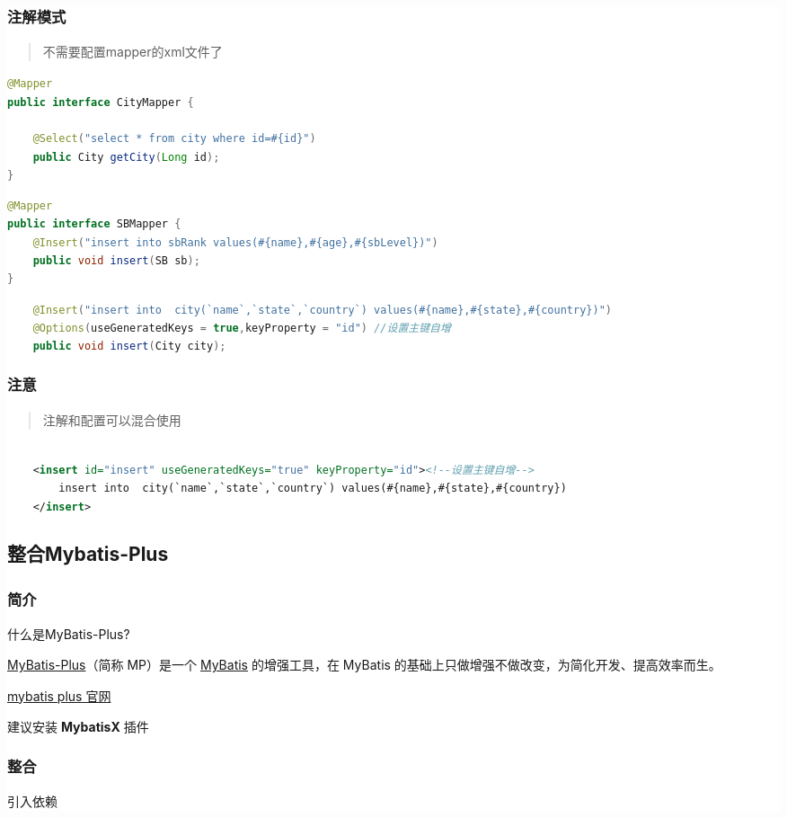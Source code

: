 ### 注解模式

> 不需要配置mapper的xml文件了

```java
@Mapper
public interface CityMapper {

    @Select("select * from city where id=#{id}")
    public City getCity(Long id);
}
```

```java
@Mapper
public interface SBMapper {
    @Insert("insert into sbRank values(#{name},#{age},#{sbLevel})")
    public void insert(SB sb);
}
```

```java
	@Insert("insert into  city(`name`,`state`,`country`) values(#{name},#{state},#{country})")
    @Options(useGeneratedKeys = true,keyProperty = "id") //设置主键自增
    public void insert(City city);
```



### 注意

> 注解和配置可以混合使用

```xml

    <insert id="insert" useGeneratedKeys="true" keyProperty="id"><!--设置主键自增-->
        insert into  city(`name`,`state`,`country`) values(#{name},#{state},#{country})
    </insert>
```

## 整合Mybatis-Plus

### 简介

什么是MyBatis-Plus?

[MyBatis-Plus](https://github.com/baomidou/mybatis-plus)（简称 MP）是一个 [MyBatis](http://www.mybatis.org/mybatis-3/) 的增强工具，在 MyBatis 的基础上只做增强不做改变，为简化开发、提高效率而生。

[mybatis plus 官网](https://baomidou.com/)

建议安装 **MybatisX** 插件 

### 整合

引入依赖
